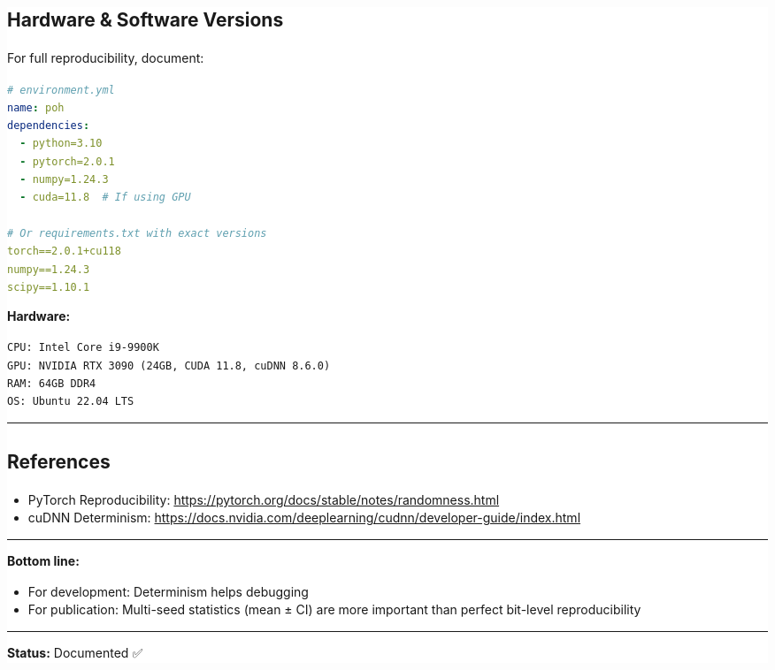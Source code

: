 
## Hardware & Software Versions

For full reproducibility, document:

```yaml
# environment.yml
name: poh
dependencies:
  - python=3.10
  - pytorch=2.0.1
  - numpy=1.24.3
  - cuda=11.8  # If using GPU

# Or requirements.txt with exact versions
torch==2.0.1+cu118
numpy==1.24.3
scipy==1.10.1
```

**Hardware:**
```
CPU: Intel Core i9-9900K
GPU: NVIDIA RTX 3090 (24GB, CUDA 11.8, cuDNN 8.6.0)
RAM: 64GB DDR4
OS: Ubuntu 22.04 LTS
```

---

## References

- PyTorch Reproducibility: https://pytorch.org/docs/stable/notes/randomness.html
- cuDNN Determinism: https://docs.nvidia.com/deeplearning/cudnn/developer-guide/index.html

---

**Bottom line:** 
- For development: Determinism helps debugging
- For publication: Multi-seed statistics (mean ± CI) are more important than perfect bit-level reproducibility

---

**Status:** Documented ✅

